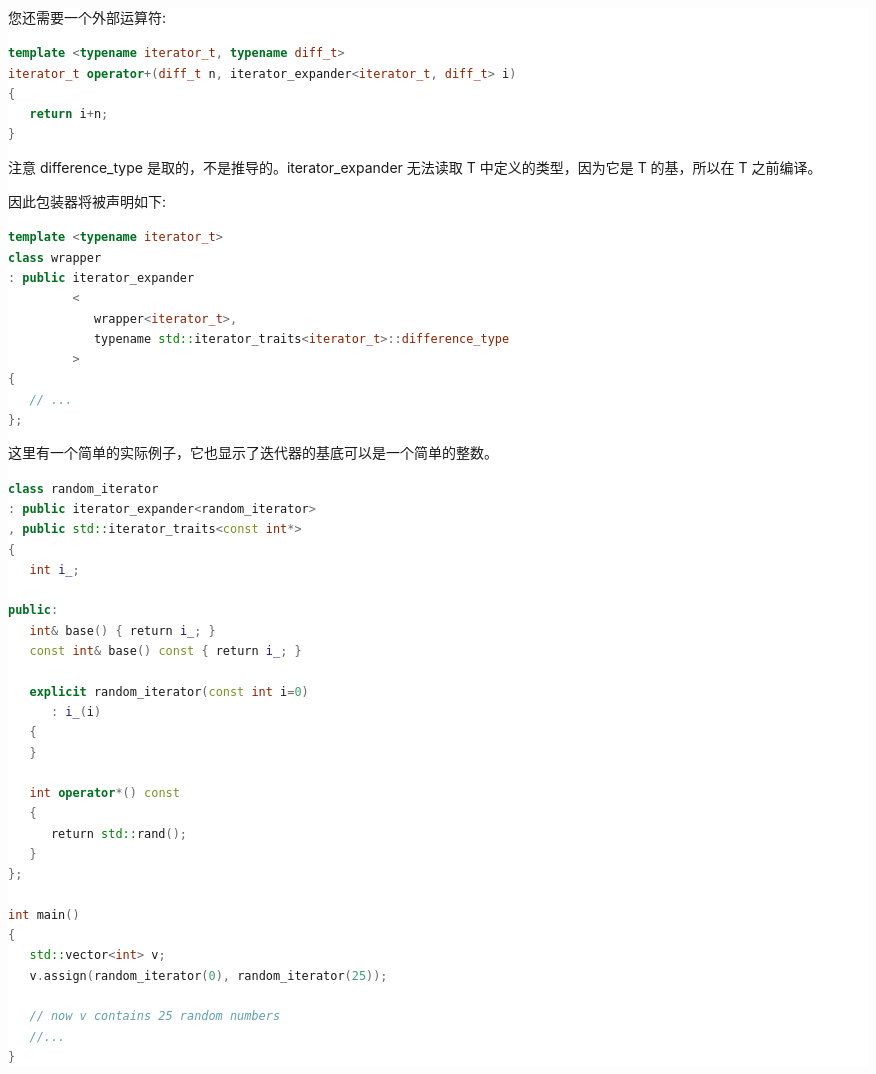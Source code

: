 您还需要一个外部运算符:

```cpp
template <typename iterator_t, typename diff_t>
iterator_t operator+(diff_t n, iterator_expander<iterator_t, diff_t> i)
{
   return i+n;
}
```

注意 difference_type 是取的，不是推导的。iterator_expander <t>无法读取 T 中定义的类型，因为它是 T 的基，所以在 T 之前编译。</t>

因此包装器将被声明如下:

```cpp
template <typename iterator_t>
class wrapper
: public iterator_expander
         <
            wrapper<iterator_t>,
            typename std::iterator_traits<iterator_t>::difference_type
         >
{
   // ...
};
```

这里有一个简单的实际例子，它也显示了迭代器的基底可以是一个简单的整数。

```cpp
class random_iterator
: public iterator_expander<random_iterator>
, public std::iterator_traits<const int*>
{
   int i_;

public:
   int& base() { return i_; }
   const int& base() const { return i_; }

   explicit random_iterator(const int i=0)
      : i_(i)
   {
   }

   int operator*() const
   {
      return std::rand();
   }
};

int main()
{
   std::vector<int> v;
   v.assign(random_iterator(0), random_iterator(25));

   // now v contains 25 random numbers
   //...
}
```
